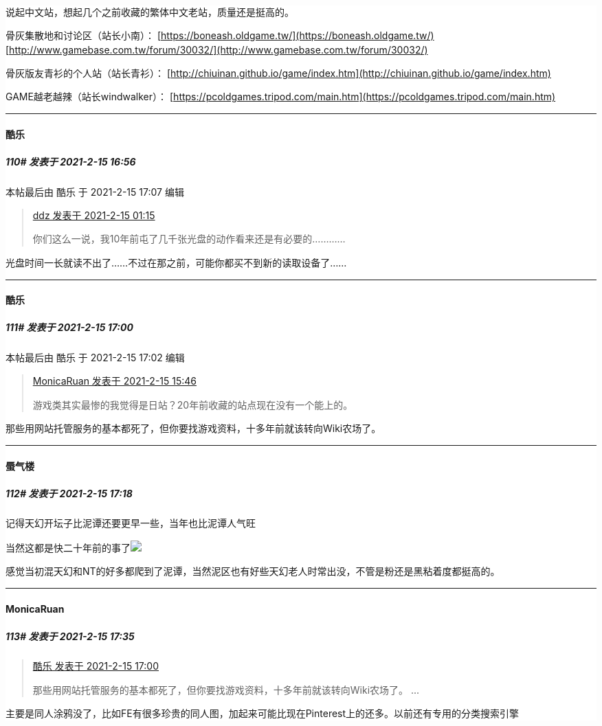 说起中文站，想起几个之前收藏的繁体中文老站，质量还是挺高的。

骨灰集散地和讨论区（站长小南）：
[https://boneash.oldgame.tw/](https://boneash.oldgame.tw/)
[http://www.gamebase.com.tw/forum/30032/](http://www.gamebase.com.tw/forum/30032/)

骨灰版友青衫的个人站（站长青衫）：
[http://chiuinan.github.io/game/index.htm](http://chiuinan.github.io/game/index.htm)

GAME越老越辣（站长windwalker）：
[https://pcoldgames.tripod.com/main.htm](https://pcoldgames.tripod.com/main.htm)

*****

####  酷乐  
##### 110#       发表于 2021-2-15 16:56

 本帖最后由 酷乐 于 2021-2-15 17:07 编辑 
<blockquote><a href="httphttps://bbs.saraba1st.com/2b/forum.php?mod=redirect&amp;goto=findpost&amp;pid=50335722&amp;ptid=1987307" target="_blank">ddz 发表于 2021-2-15 01:15</a>

你们这么一说，我10年前屯了几千张光盘的动作看来还是有必要的…………</blockquote>光盘时间一长就读不出了……不过在那之前，可能你都买不到新的读取设备了……

*****

####  酷乐  
##### 111#       发表于 2021-2-15 17:00

 本帖最后由 酷乐 于 2021-2-15 17:02 编辑 
<blockquote><a href="httphttps://bbs.saraba1st.com/2b/forum.php?mod=redirect&amp;goto=findpost&amp;pid=50338931&amp;ptid=1987307" target="_blank">MonicaRuan 发表于 2021-2-15 15:46</a>

游戏类其实最惨的我觉得是日站？20年前收藏的站点现在没有一个能上的。</blockquote>那些用网站托管服务的基本都死了，但你要找游戏资料，十多年前就该转向Wiki农场了。

*****

####  蜃气楼  
##### 112#       发表于 2021-2-15 17:18

记得天幻开坛子比泥谭还要更早一些，当年也比泥谭人气旺

当然这都是快二十年前的事了<img src="https://static.saraba1st.com/image/smiley/face2017/018.png" referrerpolicy="no-referrer">

感觉当初混天幻和NT的好多都爬到了泥谭，当然泥区也有好些天幻老人时常出没，不管是粉还是黑粘着度都挺高的。

*****

####  MonicaRuan  
##### 113#       发表于 2021-2-15 17:35

<blockquote><a href="httphttps://bbs.saraba1st.com/2b/forum.php?mod=redirect&amp;goto=findpost&amp;pid=50339375&amp;ptid=1987307" target="_blank">酷乐 发表于 2021-2-15 17:00</a>

那些用网站托管服务的基本都死了，但你要找游戏资料，十多年前就该转向Wiki农场了。 ...</blockquote>
主要是同人涂鸦没了，比如FE有很多珍贵的同人图，加起来可能比现在Pinterest上的还多。以前还有专用的分类搜索引擎
